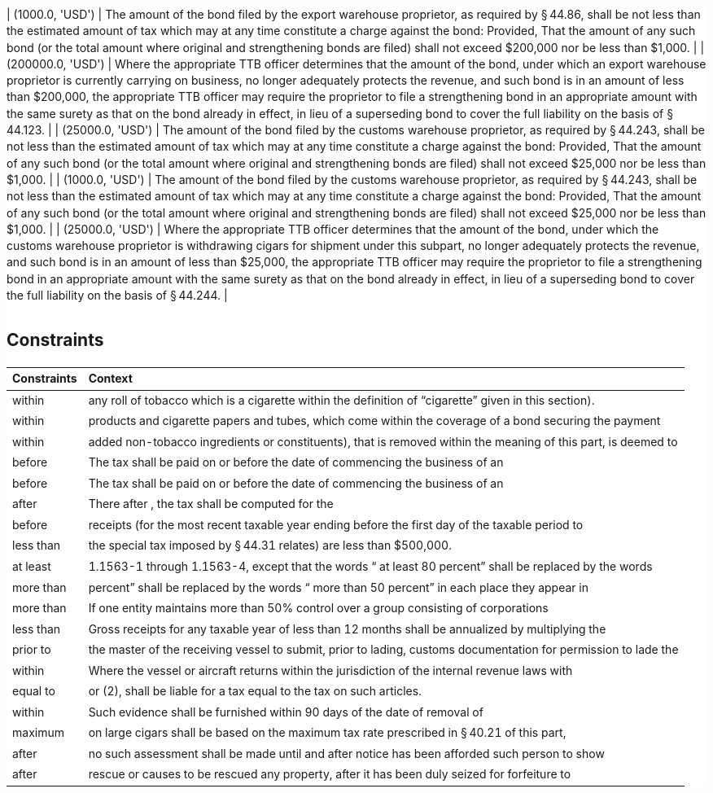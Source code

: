 | (1000.0, 'USD')   | The amount of the bond filed by the export warehouse proprietor, as required by &#167;&#8201;44.86, shall be not less than the estimated amount of tax which may at any time constitute a charge against the bond: Provided, That the amount of any such bond (or the total amount where original and strengthening bonds are filed) shall not exceed $200,000 nor be less than $1,000.                                                                                                                                                              |
| (200000.0, 'USD') | Where the appropriate TTB officer determines that the amount of the bond, under which an export warehouse proprietor is currently carrying on business, no longer adequately protects the revenue, and such bond is in an amount of less than $200,000, the appropriate TTB officer may require the proprietor to file a strengthening bond in an appropriate amount with the same surety as that on the bond already in effect, in lieu of a superseding bond to cover the full liability on the basis of &#167;&#8201;44.123.                      |
| (25000.0, 'USD')  | The amount of the bond filed by the customs warehouse proprietor, as required by &#167;&#8201;44.243, shall be not less than the estimated amount of tax which may at any time constitute a charge against the bond: Provided, That the amount of any such bond (or the total amount where original and strengthening bonds are filed) shall not exceed $25,000 nor be less than $1,000.                                                                                                                                                             |
| (1000.0, 'USD')   | The amount of the bond filed by the customs warehouse proprietor, as required by &#167;&#8201;44.243, shall be not less than the estimated amount of tax which may at any time constitute a charge against the bond: Provided, That the amount of any such bond (or the total amount where original and strengthening bonds are filed) shall not exceed $25,000 nor be less than $1,000.                                                                                                                                                             |
| (25000.0, 'USD')  | Where the appropriate TTB officer determines that the amount of the bond, under which the customs warehouse proprietor is withdrawing cigars for shipment under this subpart, no longer adequately protects the revenue, and such bond is in an amount of less than $25,000, the appropriate TTB officer may require the proprietor to file a strengthening bond in an appropriate amount with the same surety as that on the bond already in effect, in lieu of a superseding bond to cover the full liability on the basis of &#167;&#8201;44.244. |


## Constraints

| Constraints   | Context                                                                                                                          |
|:--------------|:---------------------------------------------------------------------------------------------------------------------------------|
| within        | any roll of tobacco which is a cigarette within  the definition of &#8220;cigarette&#8221; given in this section).               |
| within        | products and cigarette papers and tubes, which come within the coverage of a bond securing the payment                           |
| within        | added non-tobacco ingredients or constituents), that is removed within the meaning of this part, is deemed to                    |
| before        | The tax shall be paid on or  before the date of commencing the business of an                                                    |
| before        | The tax shall be paid on or  before the date of commencing the business of an                                                    |
| after         | There after , the tax shall be computed for the                                                                                  |
| before        | receipts (for the most recent taxable year ending before the first day of the taxable period to                                  |
| less than     | the special tax imposed by &#167;&#8201;44.31 relates) are less than  $500,000.                                                  |
| at least      | 1.1563-1 through 1.1563-4, except that the words &#8220; at least 80 percent&#8221; shall be replaced by the words               |
| more than     | percent&#8221; shall be replaced by the words &#8220; more than 50 percent&#8221; in each place they appear in                   |
| more than     | If one entity maintains  more than 50% control over a group consisting of corporations                                           |
| less than     | Gross receipts for any taxable year of  less than 12 months shall be annualized by multiplying the                               |
| prior to      | the master of the receiving vessel to submit, prior to lading, customs documentation for permission to lade the                  |
| within        | Where the vessel or aircraft returns  within the jurisdiction of the internal revenue laws with                                  |
| equal to      | or (2), shall be liable for a tax equal to  the tax on such articles.                                                            |
| within        | Such evidence shall be furnished  within 90 days of the date of removal of                                                       |
| maximum       | on large cigars shall be based on the maximum tax rate prescribed in &#167;&#8201;40.21 of this part,                            |
| after         | no such assessment shall be made until and after notice has been afforded such person to show                                    |
| after         | rescue or causes to be rescued any property, after it has been duly seized for forfeiture to                                     |